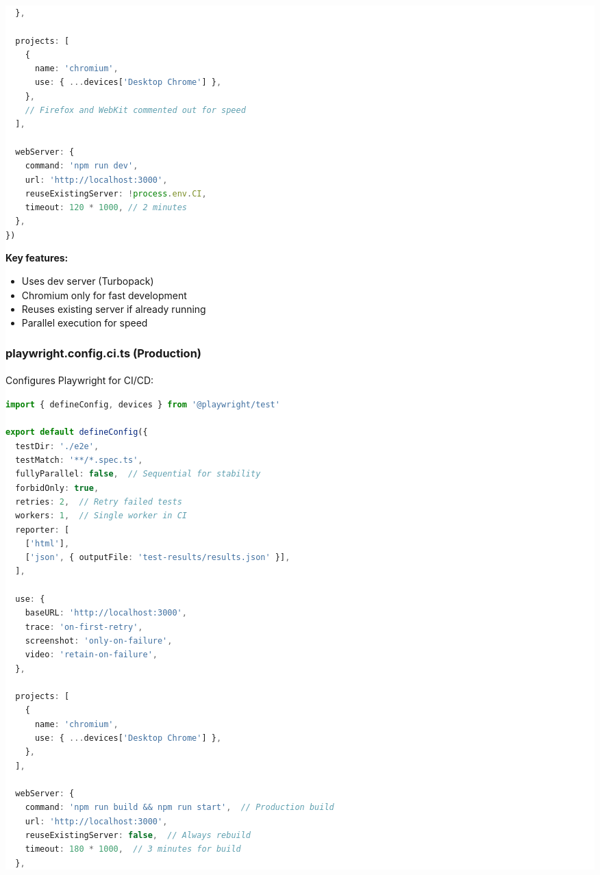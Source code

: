 ```typescript
  },

  projects: [
    {
      name: 'chromium',
      use: { ...devices['Desktop Chrome'] },
    },
    // Firefox and WebKit commented out for speed
  ],

  webServer: {
    command: 'npm run dev',
    url: 'http://localhost:3000',
    reuseExistingServer: !process.env.CI,
    timeout: 120 * 1000, // 2 minutes
  },
})
```

**Key features:**
- Uses dev server (Turbopack)
- Chromium only for fast development
- Reuses existing server if already running
- Parallel execution for speed

### playwright.config.ci.ts (Production)

Configures Playwright for CI/CD:

```typescript
import { defineConfig, devices } from '@playwright/test'

export default defineConfig({
  testDir: './e2e',
  testMatch: '**/*.spec.ts',
  fullyParallel: false,  // Sequential for stability
  forbidOnly: true,
  retries: 2,  // Retry failed tests
  workers: 1,  // Single worker in CI
  reporter: [
    ['html'],
    ['json', { outputFile: 'test-results/results.json' }],
  ],

  use: {
    baseURL: 'http://localhost:3000',
    trace: 'on-first-retry',
    screenshot: 'only-on-failure',
    video: 'retain-on-failure',
  },

  projects: [
    {
      name: 'chromium',
      use: { ...devices['Desktop Chrome'] },
    },
  ],

  webServer: {
    command: 'npm run build && npm run start',  // Production build
    url: 'http://localhost:3000',
    reuseExistingServer: false,  // Always rebuild
    timeout: 180 * 1000,  // 3 minutes for build
  },
```